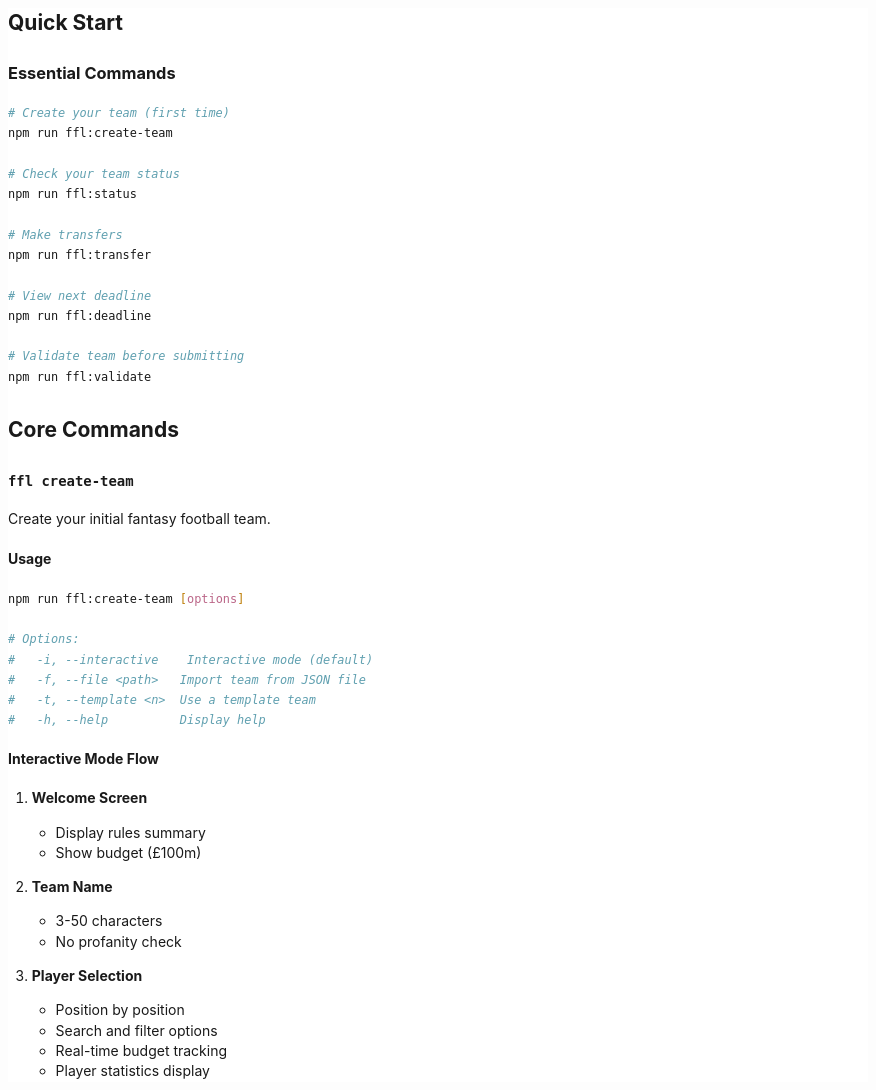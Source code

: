 ## Quick Start

### Essential Commands
```bash
# Create your team (first time)
npm run ffl:create-team

# Check your team status
npm run ffl:status

# Make transfers
npm run ffl:transfer

# View next deadline
npm run ffl:deadline

# Validate team before submitting
npm run ffl:validate
```

## Core Commands

### `ffl create-team`
Create your initial fantasy football team.

#### Usage
```bash
npm run ffl:create-team [options]

# Options:
#   -i, --interactive    Interactive mode (default)
#   -f, --file <path>   Import team from JSON file
#   -t, --template <n>  Use a template team
#   -h, --help          Display help
```

#### Interactive Mode Flow
1. **Welcome Screen**
   - Display rules summary
   - Show budget (£100m)

2. **Team Name**
   - 3-50 characters
   - No profanity check

3. **Player Selection**
   - Position by position
   - Search and filter options
   - Real-time budget tracking
   - Player statistics display
